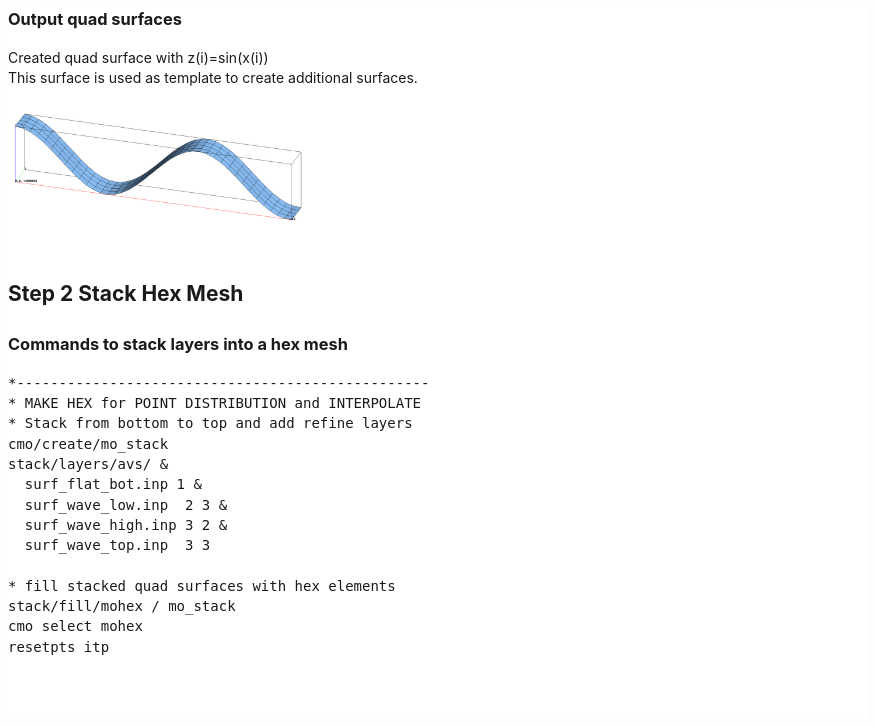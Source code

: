 ### Output quad surfaces

Created quad surface with z(i)=sin(x(i))
<br>
This surface is used as template to create additional surfaces.
<br>
<a href="output/wave_quad_surf.png" > <img width="300" src="output/wave_quad_surf.png"> </a>
<br>

## Step 2 Stack Hex Mesh


### Commands to stack layers into a hex mesh

<pre>
*-------------------------------------------------
* MAKE HEX for POINT DISTRIBUTION and INTERPOLATE
* Stack from bottom to top and add refine layers
cmo/create/mo_stack
stack/layers/avs/ &
  surf_flat_bot.inp 1 &
  surf_wave_low.inp  2 3 &
  surf_wave_high.inp 3 2 &
  surf_wave_top.inp  3 3

* fill stacked quad surfaces with hex elements
stack/fill/mohex / mo_stack
cmo select mohex
resetpts itp
